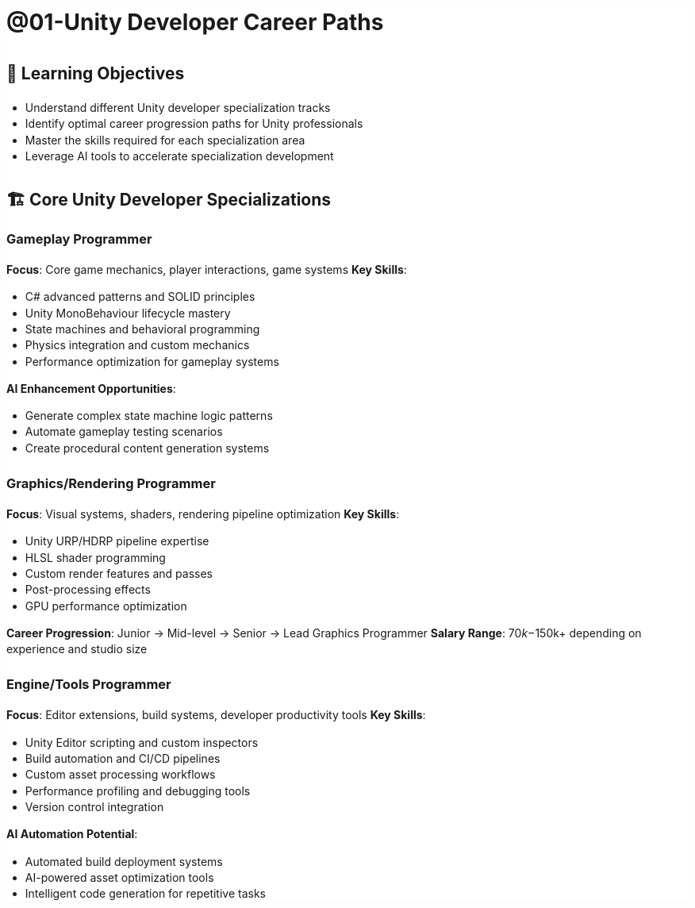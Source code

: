 # @01-Unity Developer Career Paths

## 🎯 Learning Objectives
- Understand different Unity developer specialization tracks
- Identify optimal career progression paths for Unity professionals
- Master the skills required for each specialization area
- Leverage AI tools to accelerate specialization development

## 🏗️ Core Unity Developer Specializations

### Gameplay Programmer
**Focus**: Core game mechanics, player interactions, game systems
**Key Skills**:
- C# advanced patterns and SOLID principles
- Unity MonoBehaviour lifecycle mastery
- State machines and behavioral programming
- Physics integration and custom mechanics
- Performance optimization for gameplay systems

**AI Enhancement Opportunities**:
- Generate complex state machine logic patterns
- Automate gameplay testing scenarios
- Create procedural content generation systems

### Graphics/Rendering Programmer
**Focus**: Visual systems, shaders, rendering pipeline optimization
**Key Skills**:
- Unity URP/HDRP pipeline expertise
- HLSL shader programming
- Custom render features and passes
- Post-processing effects
- GPU performance optimization

**Career Progression**: Junior → Mid-level → Senior → Lead Graphics Programmer
**Salary Range**: $70k-$150k+ depending on experience and studio size

### Engine/Tools Programmer
**Focus**: Editor extensions, build systems, developer productivity tools
**Key Skills**:
- Unity Editor scripting and custom inspectors
- Build automation and CI/CD pipelines
- Custom asset processing workflows
- Performance profiling and debugging tools
- Version control integration

**AI Automation Potential**:
- Automated build deployment systems
- AI-powered asset optimization tools
- Intelligent code generation for repetitive tasks
